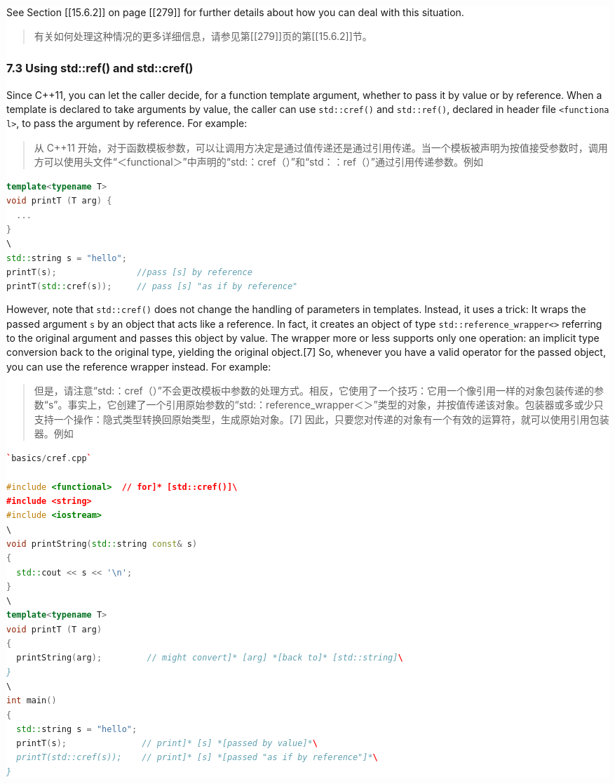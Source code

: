 See Section [[15.6.2]] on page [[279]] for further details about how you can deal with this situation.

> 有关如何处理这种情况的更多详细信息，请参见第[[279]]页的第[[15.6.2]]节。

### 7.3 Using **std::ref()** and **std::cref()**

Since C++11, you can let the caller decide, for a function template argument, whether to pass it by value or by reference. When a template is declared to take arguments by value, the caller can use `std::cref()` and `std::ref()`, declared in header file `<functional>`, to pass the argument by reference. For example:

> 从 C++11 开始，对于函数模板参数，可以让调用方决定是通过值传递还是通过引用传递。当一个模板被声明为按值接受参数时，调用方可以使用头文件“＜functional＞”中声明的“std:：cref（）”和“std：：ref（）”通过引用传递参数。例如

```cpp
template<typename T>
void printT (T arg) {
  ...
}
\
std::string s = "hello";
printT(s);                //pass [s] by reference
printT(std::cref(s));     // pass [s] "as if by reference"
```

However, note that `std::cref()` does not change the handling of parameters in templates. Instead, it uses a trick: It wraps the passed argument `s` by an object that acts like a reference. In fact, it creates an object of type `std::reference_wrapper<>` referring to the original argument and passes this object by value. The wrapper more or less supports only one operation: an implicit type conversion back to the original type, yielding the original object.[7] So, whenever you have a valid operator for the passed object, you can use the reference wrapper instead. For example:

> 但是，请注意“std:：cref（）”不会更改模板中参数的处理方式。相反，它使用了一个技巧：它用一个像引用一样的对象包装传递的参数“s”。事实上，它创建了一个引用原始参数的“std:：reference_wrapper＜＞”类型的对象，并按值传递该对象。包装器或多或少只支持一个操作：隐式类型转换回原始类型，生成原始对象。[7] 因此，只要您对传递的对象有一个有效的运算符，就可以使用引用包装器。例如

```cpp
`basics/cref.cpp`

#include <functional>  // for]* [std::cref()]\
#include <string>
#include <iostream>
\
void printString(std::string const& s)
{
  std::cout << s << '\n';
}
\
template<typename T>
void printT (T arg)
{
  printString(arg);         // might convert]* [arg] *[back to]* [std::string]\
}
\
int main()
{
  std::string s = "hello";
  printT(s);               // print]* [s] *[passed by value]*\
  printT(std::cref(s));    // print]* [s] *[passed "as if by reference"]*\
}
```
